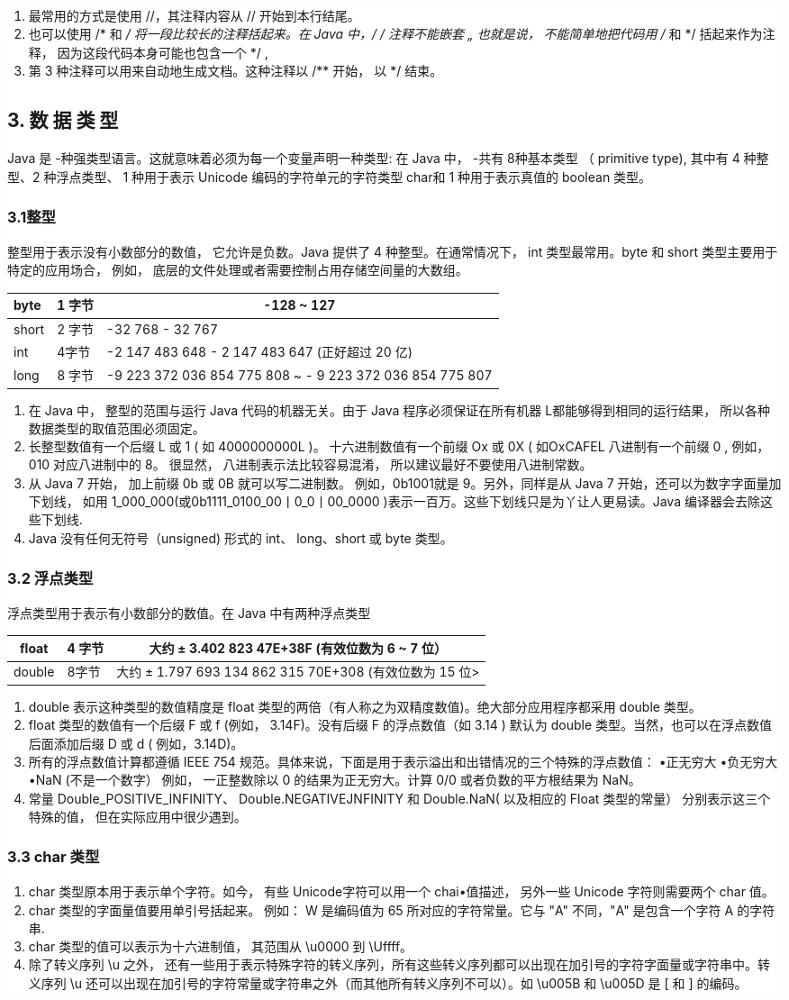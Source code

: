 1. 最常用的方式是使用 //，其注释内容从 // 开始到本行结尾。
2. 也可以使用 /* 和 */ 将一段比较长的注释括起来。在 Java 中，/* */ 注释不能嵌套 „ 也就是说， 不能简单地把代码用 /* 和 */ 括起来作为注释， 因为这段代码本身可能也包含一个 */ ,
3. 第 3 种注释可以用来自动地生成文档。这种注释以 /** 开始， 以 */ 结束。

## 3. 数 据 类 型

Java 是 -种强类型语言。这就意味着必须为每一个变量声明一种类型: 在 Java 中， -共有 8种基本类型 （ primitive type), 其中有 4 种整型、2 种浮点类型、 1 种用于表示 Unicode 编码的字符单元的字符类型 char和 1 种用于表示真值的 boolean 类型。

### 3.1整型

整型用于表示没有小数部分的数值， 它允许是负数。Java 提供了 4 种整型。在通常情况下， int 类型最常用。byte 和 short 类型主要用于特定的应用场合， 例如， 底层的文件处理或者需要控制占用存储空间量的大数组。

| byte  | 1 字节 | -128 ~ 127                                                |
| :---- | ------ | --------------------------------------------------------- |
| short | 2 字节 | -32 768 - 32 767                                          |
| int   | 4字节  | -2 147 483 648 - 2 147 483 647 (正好超过 20 亿)           |
| long  | 8 字节 | -9 223 372 036 854 775 808  ~ - 9 223 372 036 854 775 807 |

1. 在 Java 中， 整型的范围与运行 Java 代码的机器无关。由于 Java 程序必须保证在所有机器 L都能够得到相同的运行结果， 所以各种数据类型的取值范围必须固定。
2. 长整型数值有一个后缀 L 或 1 ( 如 4000000000L )。 十六进制数值有一个前缀 Ox 或 0X ( 如OxCAFEL 八进制有一个前缀 0 , 例如， 010 对应八进制中的 8。 很显然， 八进制表示法比较容易混淆， 所以建议最好不要使用八进制常数。
3. 从 Java 7 开始， 加上前缀 0b 或 0B 就可以写二进制数。 例如，0b1001就是 9。另外，同样是从 Java 7 开始，还可以为数字字面量加下划线， 如用 1_000_000(或0b1111_0100_00丨0_0丨00_0000 )表示一百万。这些下划线只是为丫让人更易读。Java 编译器会去除这些下划线.
4. Java 没有任何无符号（unsigned) 形式的 int、 long、short 或 byte 类型。

### 3.2  浮点类型

浮点类型用于表示有小数部分的数值。在 Java 中有两种浮点类型

| float  | 4 字节 | 大约 ± 3.402 823 47E+38F (有效位数为 6 ~ 7 位）         |
| ------ | ------ | ------------------------------------------------------- |
| double | 8字节  | 大约 ± 1.797 693 134 862 315 70E+308 (有效位数为 15 位> |

1. double 表示这种类型的数值精度是 float 类型的两倍（有人称之为双精度数值)。绝大部分应用程序都采用 double 类型。
2. float 类型的数值有一个后缀 F 或 f (例如， 3.14F)。没有后缀 F 的浮点数值（如 3.14 ) 默认为 double 类型。当然，也可以在浮点数值后面添加后缀 D 或 d ( 例如，3.14D)。
3. 所有的浮点数值计算都遵循 IEEE 754 规范。具体来说，下面是用于表示溢出和出错情况的三个特殊的浮点数值：
   •正无穷大
   •负无穷大
   •NaN (不是一个数字）
   例如， 一正整数除以 0 的结果为正无穷大。计算 0/0 或者负数的平方根结果为 NaN。
4. 常量 Double_POSITIVE_INFINITY、 Double.NEGATIVEJNFINITY 和 Double.NaN( 以及相应的 Float 类型的常量） 分别表示这三个特殊的值， 但在实际应用中很少遇到。

### 3.3 char 类型

1. char 类型原本用于表示单个字符。如今， 有些 Unicode字符可以用一个 chai•值描述， 另外一些 Unicode 字符则需要两个 char 值。
2. char 类型的字面量值要用单引号括起来。 例如： W 是编码值为 65 所对应的字符常量。它与 "A" 不同，"A" 是包含一个字符 A 的字符串.
3. char 类型的值可以表示为十六进制值， 其范围从 \u0000 到 \Uffff。
4. 除了转义序列 \u 之外， 还有一些用于表示特殊字符的转义序列，所有这些转义序列都可以出现在加引号的字符字面量或字符串中。转
   义序列 \u 还可以出现在加引号的字符常量或字符串之外（而其他所有转义序列不可以）。如 \u005B 和 \u005D 是 [ 和 ] 的编码。
